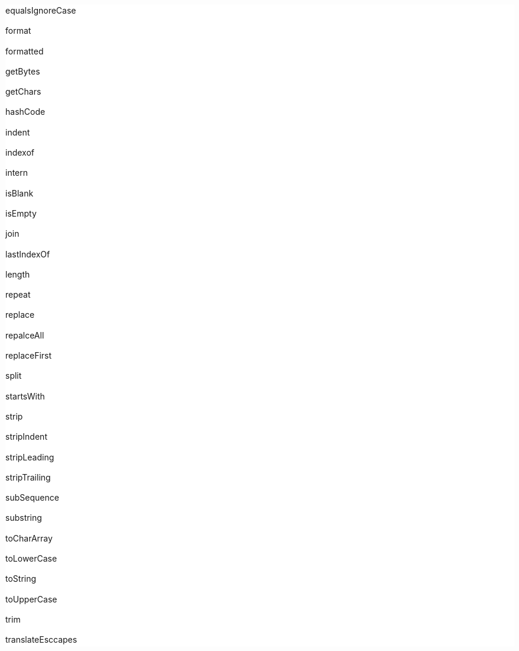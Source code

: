 equalsIgnoreCase

format

formatted

getBytes

getChars

hashCode

indent

indexof

intern

isBlank

isEmpty

join

lastIndexOf

length

repeat

replace

repalceAll

replaceFirst

split

startsWith

strip

stripIndent

stripLeading

stripTrailing

subSequence

substring

toCharArray

toLowerCase

toString

toUpperCase

trim

translateEsccapes



